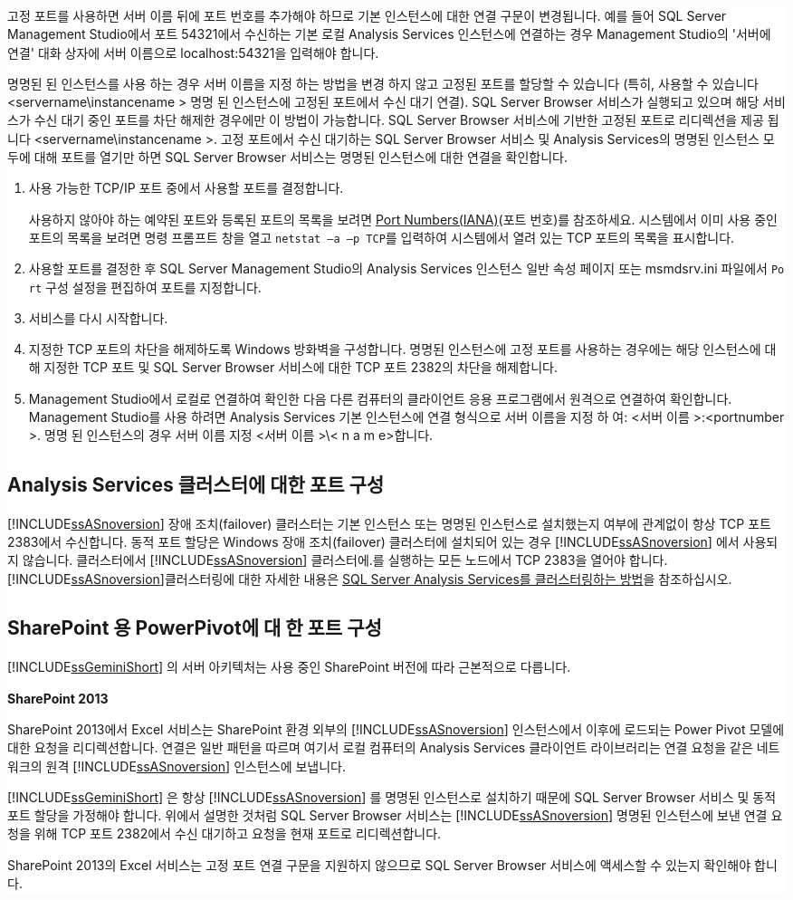  고정 포트를 사용하면 서버 이름 뒤에 포트 번호를 추가해야 하므로 기본 인스턴스에 대한 연결 구문이 변경됩니다. 예를 들어 SQL Server Management Studio에서 포트 54321에서 수신하는 기본 로컬 Analysis Services 인스턴스에 연결하는 경우 Management Studio의 '서버에 연결' 대화 상자에 서버 이름으로 localhost:54321을 입력해야 합니다.  
  
 명명된 된 인스턴스를 사용 하는 경우 서버 이름을 지정 하는 방법을 변경 하지 않고 고정된 포트를 할당할 수 있습니다 (특히, 사용할 수 있습니다 \<servername\instancename > 명명 된 인스턴스에 고정된 포트에서 수신 대기 연결). SQL Server Browser 서비스가 실행되고 있으며 해당 서비스가 수신 대기 중인 포트를 차단 해제한 경우에만 이 방법이 가능합니다. SQL Server Browser 서비스에 기반한 고정된 포트로 리디렉션을 제공 됩니다 \<servername\instancename >. 고정 포트에서 수신 대기하는 SQL Server Browser 서비스 및 Analysis Services의 명명된 인스턴스 모두에 대해 포트를 열기만 하면 SQL Server Browser 서비스는 명명된 인스턴스에 대한 연결을 확인합니다.  
  
1.  사용 가능한 TCP/IP 포트 중에서 사용할 포트를 결정합니다.  
  
     사용하지 않아야 하는 예약된 포트와 등록된 포트의 목록을 보려면 [Port Numbers(IANA)](http://go.microsoft.com/fwlink/?LinkID=198469)(포트 번호)를 참조하세요. 시스템에서 이미 사용 중인 포트의 목록을 보려면 명령 프롬프트 창을 열고 `netstat –a –p TCP`를 입력하여 시스템에서 열려 있는 TCP 포트의 목록을 표시합니다.  
  
2.  사용할 포트를 결정한 후 SQL Server Management Studio의 Analysis Services 인스턴스 일반 속성 페이지 또는 msmdsrv.ini 파일에서 `Port` 구성 설정을 편집하여 포트를 지정합니다.  
  
3.  서비스를 다시 시작합니다.  
  
4.  지정한 TCP 포트의 차단을 해제하도록 Windows 방화벽을 구성합니다. 명명된 인스턴스에 고정 포트를 사용하는 경우에는 해당 인스턴스에 대해 지정한 TCP 포트 및 SQL Server Browser 서비스에 대한 TCP 포트 2382의 차단을 해제합니다.  
  
5.  Management Studio에서 로컬로 연결하여 확인한 다음 다른 컴퓨터의 클라이언트 응용 프로그램에서 원격으로 연결하여 확인합니다. Management Studio를 사용 하려면 Analysis Services 기본 인스턴스에 연결 형식으로 서버 이름을 지정 하 여: \<서버 이름 >:\<portnumber >. 명명 된 인스턴스의 경우 서버 이름 지정 \<서버 이름 >\\< n a m e\>합니다.  
  
##  <a name="bkmk_cluster"></a> Analysis Services 클러스터에 대한 포트 구성  
 [!INCLUDE[ssASnoversion](../../includes/ssasnoversion-md.md)] 장애 조치(failover) 클러스터는 기본 인스턴스 또는 명명된 인스턴스로 설치했는지 여부에 관계없이 항상 TCP 포트 2383에서 수신합니다. 동적 포트 할당은 Windows 장애 조치(failover) 클러스터에 설치되어 있는 경우 [!INCLUDE[ssASnoversion](../../includes/ssasnoversion-md.md)] 에서 사용되지 않습니다. 클러스터에서 [!INCLUDE[ssASnoversion](../../includes/ssasnoversion-md.md)] 클러스터에.를 실행하는 모든 노드에서 TCP 2383을 열어야 합니다. [!INCLUDE[ssASnoversion](../../includes/ssasnoversion-md.md)]클러스터링에 대한 자세한 내용은 [SQL Server Analysis Services를 클러스터링하는 방법](http://go.microsoft.com/fwlink/p/?LinkId=396548)을 참조하십시오.  
  
##  <a name="bkmk_powerpivot"></a> SharePoint 용 PowerPivot에 대 한 포트 구성  
 [!INCLUDE[ssGeminiShort](../../includes/ssgeminishort-md.md)] 의 서버 아키텍처는 사용 중인 SharePoint 버전에 따라 근본적으로 다릅니다.  
  
 **SharePoint 2013**  
  
 SharePoint 2013에서 Excel 서비스는 SharePoint 환경 외부의 [!INCLUDE[ssASnoversion](../../includes/ssasnoversion-md.md)] 인스턴스에서 이후에 로드되는 Power Pivot 모델에 대한 요청을 리디렉션합니다. 연결은 일반 패턴을 따르며 여기서 로컬 컴퓨터의 Analysis Services 클라이언트 라이브러리는 연결 요청을 같은 네트워크의 원격 [!INCLUDE[ssASnoversion](../../includes/ssasnoversion-md.md)] 인스턴스에 보냅니다.  
  
 [!INCLUDE[ssGeminiShort](../../includes/ssgeminishort-md.md)] 은 항상 [!INCLUDE[ssASnoversion](../../includes/ssasnoversion-md.md)] 를 명명된 인스턴스로 설치하기 때문에 SQL Server Browser 서비스 및 동적 포트 할당을 가정해야 합니다. 위에서 설명한 것처럼 SQL Server Browser 서비스는 [!INCLUDE[ssASnoversion](../../includes/ssasnoversion-md.md)] 명명된 인스턴스에 보낸 연결 요청을 위해 TCP 포트 2382에서 수신 대기하고 요청을 현재 포트로 리디렉션합니다.  
  
 SharePoint 2013의 Excel 서비스는 고정 포트 연결 구문을 지원하지 않으므로 SQL Server Browser 서비스에 액세스할 수 있는지 확인해야 합니다.  
  